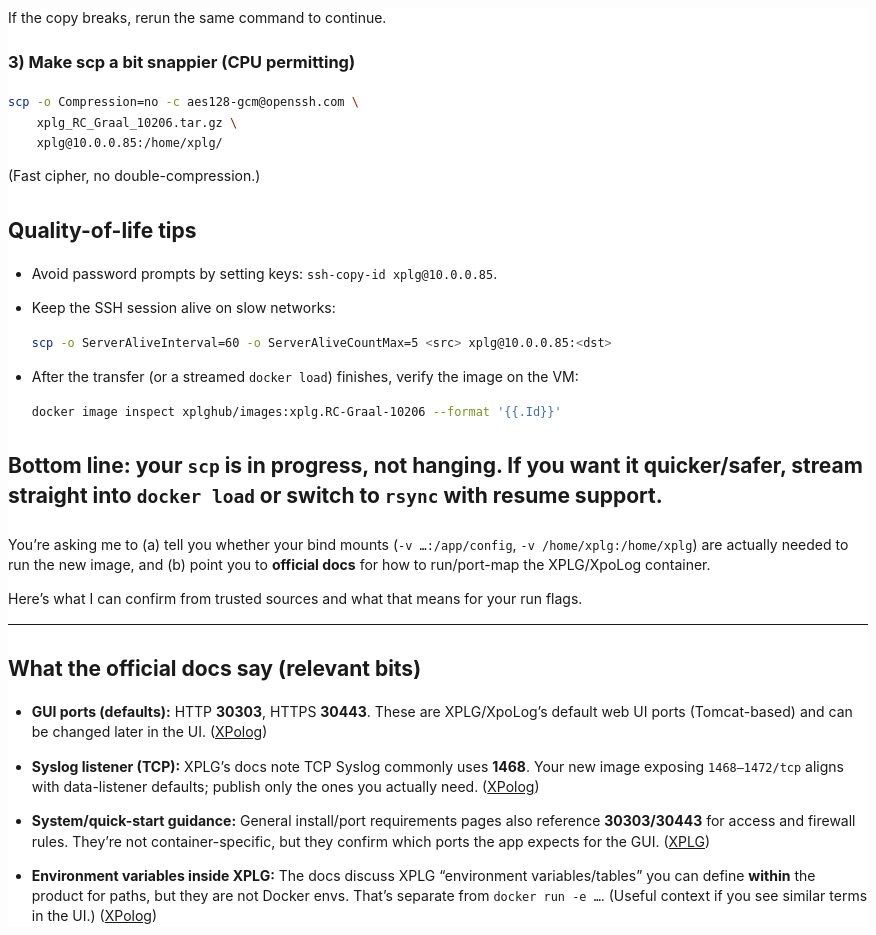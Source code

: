 If the copy breaks, rerun the same command to continue.

### 3) Make scp a bit snappier (CPU permitting)

```bash
scp -o Compression=no -c aes128-gcm@openssh.com \
    xplg_RC_Graal_10206.tar.gz \
    xplg@10.0.0.85:/home/xplg/
```

(Fast cipher, no double-compression.)

## Quality-of-life tips

* Avoid password prompts by setting keys: `ssh-copy-id xplg@10.0.0.85`.
* Keep the SSH session alive on slow networks:

  ```bash
  scp -o ServerAliveInterval=60 -o ServerAliveCountMax=5 <src> xplg@10.0.0.85:<dst>
  ```
* After the transfer (or a streamed `docker load`) finishes, verify the image on the VM:

  ```bash
  docker image inspect xplghub/images:xplg.RC-Graal-10206 --format '{{.Id}}'
  ```

**Bottom line:** your `scp` is in progress, not hanging. If you want it quicker/safer, stream straight into `docker load` or switch to `rsync` with resume support.
---


##### 
You’re asking me to (a) tell you whether your bind mounts (`-v …:/app/config`, `-v /home/xplg:/home/xplg`) are actually needed to run the new image, and (b) point you to **official docs** for how to run/port-map the XPLG/XpoLog container.

Here’s what I can confirm from trusted sources and what that means for your run flags.

---

## What the official docs say (relevant bits)

* **GUI ports (defaults):** HTTP **30303**, HTTPS **30443**. These are XPLG/XpoLog’s default web UI ports (Tomcat-based) and can be changed later in the UI. ([XPolog][1])

* **Syslog listener (TCP):** XPLG’s docs note TCP Syslog commonly uses **1468**. Your new image exposing `1468–1472/tcp` aligns with data-listener defaults; publish only the ones you actually need. ([XPolog][2])

* **System/quick-start guidance:** General install/port requirements pages also reference **30303/30443** for access and firewall rules. They’re not container-specific, but they confirm which ports the app expects for the GUI. ([XPLG][3])

* **Environment variables inside XPLG:** The docs discuss XPLG “environment variables/tables” you can define **within** the product for paths, but they are not Docker envs. That’s separate from `docker run -e …`. (Useful context if you see similar terms in the UI.) ([XPolog][4])


[1]: https://xpolog.atlassian.net/wiki/spaces/XPOL/pages/1707180033/?utm_source=chatgpt.com "Configure Ports and Certificates to XPLG GUI"
[2]: https://xpolog.atlassian.net/wiki/spaces/XPOL/pages/1595637847/XPLG%2BData%2BListeners?utm_source=chatgpt.com "XPLG Data Listeners - XPLG - XPLG Technical Resources"
[3]: https://www.xplg.com/install-xpolog-on-windows-server-2/?utm_source=chatgpt.com "Quick Guide - Install on Windows Server 2019 | PortX - XpoLog"
[4]: https://xpolog.atlassian.net/wiki/spaces/XPOLOG50/pages/1616174495/?utm_source=chatgpt.com "Adding Environment Variables - XPLG 5 - XPLG Technical Documentation"
[5]: https://www.xplg.com/system-requirements-portx-xpolog-installation/?utm_source=chatgpt.com "Quickstart Guide 1 - PortX, XpoLog System Requirements | Installing ..."
[1]: https://www.rsyslog.com/doc/getting_started.html?utm_source=chatgpt.com "Getting Started with rsyslog - rsyslog documentation"
[2]: https://docs.github.com/en/actions/how-tos/manage-runners/self-hosted-runners/monitor-and-troubleshoot?utm_source=chatgpt.com "Monitoring and troubleshooting self-hosted runners - GitHub Docs"
[3]: https://docs.github.com/en/actions/how-tos/manage-runners/self-hosted-runners/configure-the-application?utm_source=chatgpt.com "Configuring the self-hosted runner application as a service"
[4]: https://xpolog.atlassian.net/wiki/spaces/XPOL6/pages/1607435690/?utm_source=chatgpt.com "Adding a Log to XpoLog - XPLG 6 - XPLG Technical Documentation"
[5]: https://xpolog.atlassian.net/wiki/spaces/XPOL/pages/1594132668/Adding%2Ba%2BLog%2BOver%2BSSH?utm_source=chatgpt.com "Adding a Log Over SSH - XPLG - XPLG Technical Resources"